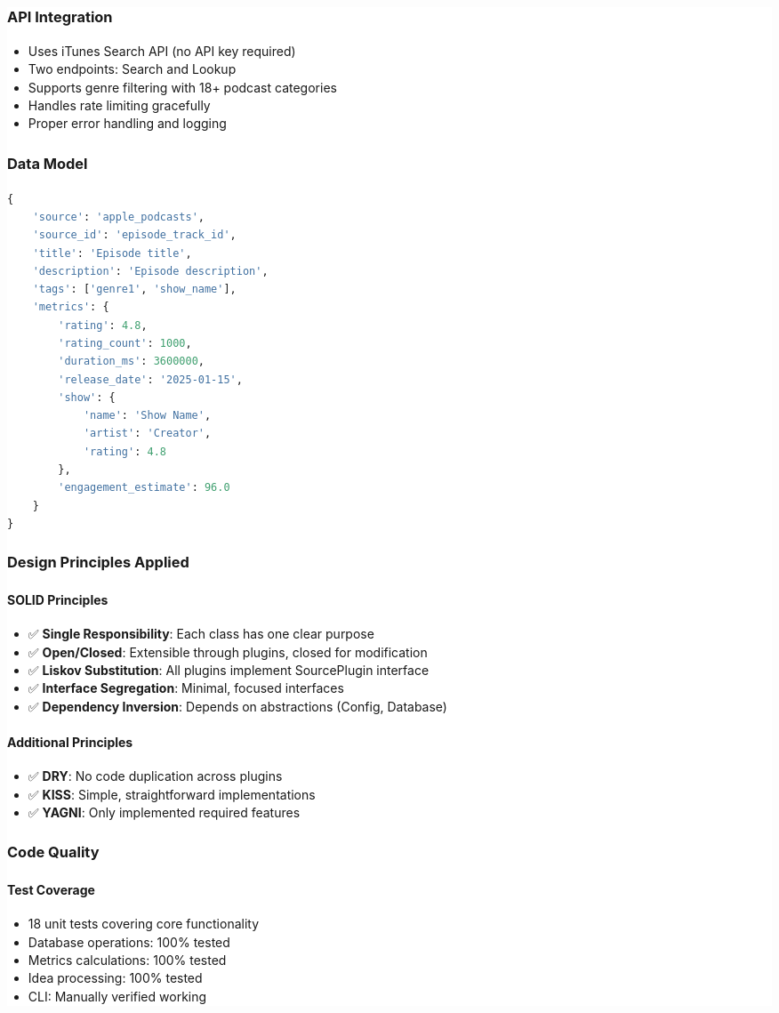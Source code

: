 ### API Integration
- Uses iTunes Search API (no API key required)
- Two endpoints: Search and Lookup
- Supports genre filtering with 18+ podcast categories
- Handles rate limiting gracefully
- Proper error handling and logging

### Data Model
```python
{
    'source': 'apple_podcasts',
    'source_id': 'episode_track_id',
    'title': 'Episode title',
    'description': 'Episode description',
    'tags': ['genre1', 'show_name'],
    'metrics': {
        'rating': 4.8,
        'rating_count': 1000,
        'duration_ms': 3600000,
        'release_date': '2025-01-15',
        'show': {
            'name': 'Show Name',
            'artist': 'Creator',
            'rating': 4.8
        },
        'engagement_estimate': 96.0
    }
}
```

### Design Principles Applied

#### SOLID Principles
- ✅ **Single Responsibility**: Each class has one clear purpose
- ✅ **Open/Closed**: Extensible through plugins, closed for modification
- ✅ **Liskov Substitution**: All plugins implement SourcePlugin interface
- ✅ **Interface Segregation**: Minimal, focused interfaces
- ✅ **Dependency Inversion**: Depends on abstractions (Config, Database)

#### Additional Principles
- ✅ **DRY**: No code duplication across plugins
- ✅ **KISS**: Simple, straightforward implementations
- ✅ **YAGNI**: Only implemented required features

### Code Quality

#### Test Coverage
- 18 unit tests covering core functionality
- Database operations: 100% tested
- Metrics calculations: 100% tested
- Idea processing: 100% tested
- CLI: Manually verified working
